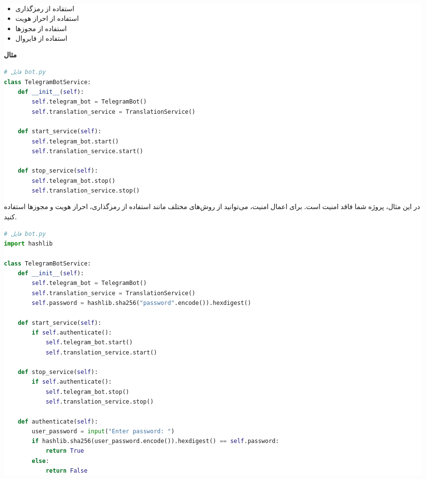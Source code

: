 * استفاده از رمزگذاری
* استفاده از احراز هویت
* استفاده از مجوزها
* استفاده از فایروال

**مثال**

```python
# فایل bot.py
class TelegramBotService:
    def __init__(self):
        self.telegram_bot = TelegramBot()
        self.translation_service = TranslationService()

    def start_service(self):
        self.telegram_bot.start()
        self.translation_service.start()

    def stop_service(self):
        self.telegram_bot.stop()
        self.translation_service.stop()
```

در این مثال، پروژه شما فاقد امنیت است. برای اعمال امنیت، می‌توانید از روش‌های مختلف مانند استفاده از رمزگذاری، احراز هویت و مجوزها استفاده کنید.

```python
# فایل bot.py
import hashlib

class TelegramBotService:
    def __init__(self):
        self.telegram_bot = TelegramBot()
        self.translation_service = TranslationService()
        self.password = hashlib.sha256("password".encode()).hexdigest()

    def start_service(self):
        if self.authenticate():
            self.telegram_bot.start()
            self.translation_service.start()

    def stop_service(self):
        if self.authenticate():
            self.telegram_bot.stop()
            self.translation_service.stop()

    def authenticate(self):
        user_password = input("Enter password: ")
        if hashlib.sha256(user_password.encode()).hexdigest() == self.password:
            return True
        else:
            return False
```
